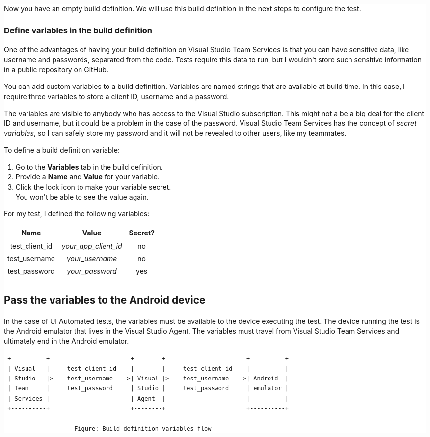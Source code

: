 Now you have an empty build definition. We will use this build definition in
the next steps to configure the test. 

### Define variables in the build definition

One of the advantages of having your build definition on Visual Studio Team
Services is that you can have sensitive data, like username and passwords,
separated from the code. Tests require this data to run, but I wouldn't store
such sensitive information in a public repository on GitHub.

You can add custom variables to a build definition. Variables are named
strings that are available at build time. In this case, I require three
variables to store a client ID, username and a password.

The variables are visible to anybody who has access to the Visual Studio
subscription. This might not a be a big deal for the client ID and username,
but it could be a problem in the case of the password. Visual Studio Team
Services has the concept of *secret variables*, so I can safely store my
password and it will not be revealed to other users, like my teammates.

To define a build definition variable:

1. Go to the **Variables** tab in the build definition.
2. Provide a **Name** and **Value** for your variable.
3. Click the lock icon to make your variable secret.<br />You won't be able to
   see the value again.

For my test, I defined the following variables:

|      Name      |         Value        | Secret? |
|:--------------:|:--------------------:|:-------:|
| test_client_id | *your_app_client_id* |    no   |
|  test_username |    *your_username*   |    no   |
|  test_password |    *your_password*   |   yes   |

## Pass the variables to the Android device

In the case of UI Automated tests, the variables must be available to the
device executing the test. The device running the test is the Android emulator
that lives in the Visual Studio Agent. The variables must travel from Visual
Studio Team Services and ultimately end in the Android emulator.

     +----------+                       +--------+                       +----------+
     | Visual   |     test_client_id    |        |     test_client_id    |          |
     | Studio   |>--- test_username --->| Visual |>--- test_username --->| Android  |
     | Team     |     test_password     | Studio |     test_password     | emulator |
     | Services |                       | Agent  |                       |          |
     +----------+                       +--------+                       +----------+

                        Figure: Build definition variables flow
